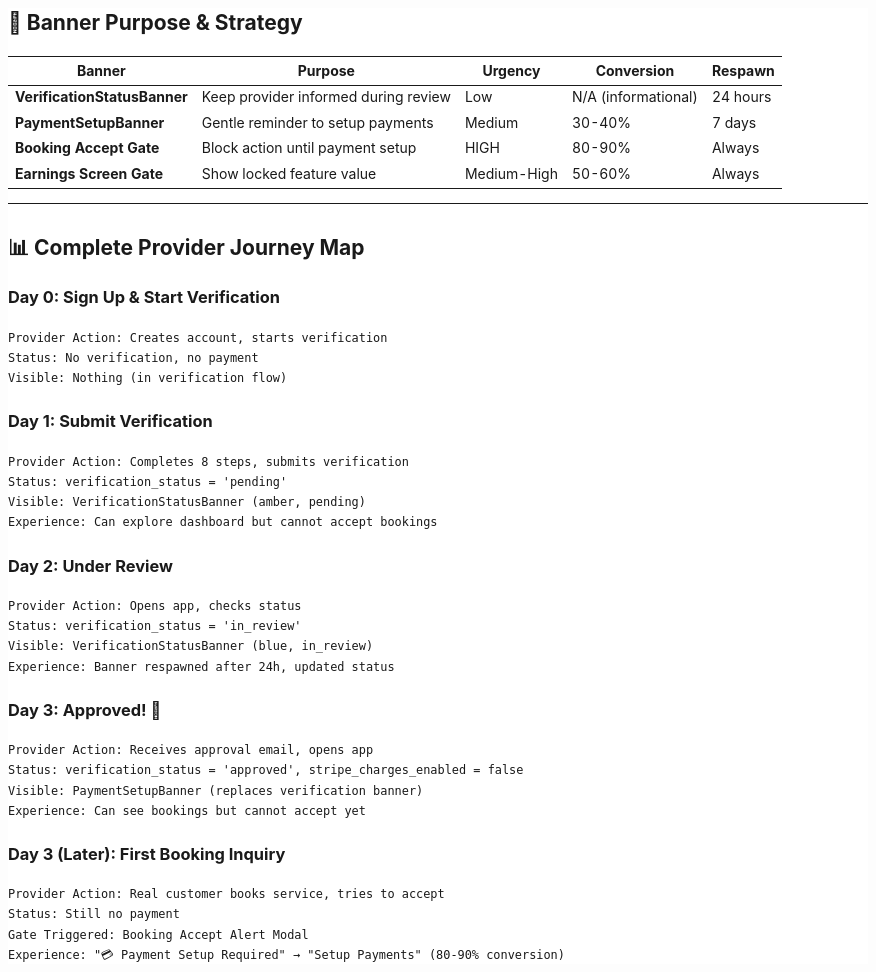 
## 🎯 Banner Purpose & Strategy

| Banner | Purpose | Urgency | Conversion | Respawn |
|--------|---------|---------|-----------|---------|
| **VerificationStatusBanner** | Keep provider informed during review | Low | N/A (informational) | 24 hours |
| **PaymentSetupBanner** | Gentle reminder to setup payments | Medium | 30-40% | 7 days |
| **Booking Accept Gate** | Block action until payment setup | HIGH | 80-90% | Always |
| **Earnings Screen Gate** | Show locked feature value | Medium-High | 50-60% | Always |

---

## 📊 Complete Provider Journey Map

### Day 0: Sign Up & Start Verification
```
Provider Action: Creates account, starts verification
Status: No verification, no payment
Visible: Nothing (in verification flow)
```

### Day 1: Submit Verification
```
Provider Action: Completes 8 steps, submits verification
Status: verification_status = 'pending'
Visible: VerificationStatusBanner (amber, pending)
Experience: Can explore dashboard but cannot accept bookings
```

### Day 2: Under Review
```
Provider Action: Opens app, checks status
Status: verification_status = 'in_review'
Visible: VerificationStatusBanner (blue, in_review)
Experience: Banner respawned after 24h, updated status
```

### Day 3: Approved! 🎉
```
Provider Action: Receives approval email, opens app
Status: verification_status = 'approved', stripe_charges_enabled = false
Visible: PaymentSetupBanner (replaces verification banner)
Experience: Can see bookings but cannot accept yet
```

### Day 3 (Later): First Booking Inquiry
```
Provider Action: Real customer books service, tries to accept
Status: Still no payment
Gate Triggered: Booking Accept Alert Modal
Experience: "💳 Payment Setup Required" → "Setup Payments" (80-90% conversion)
```
